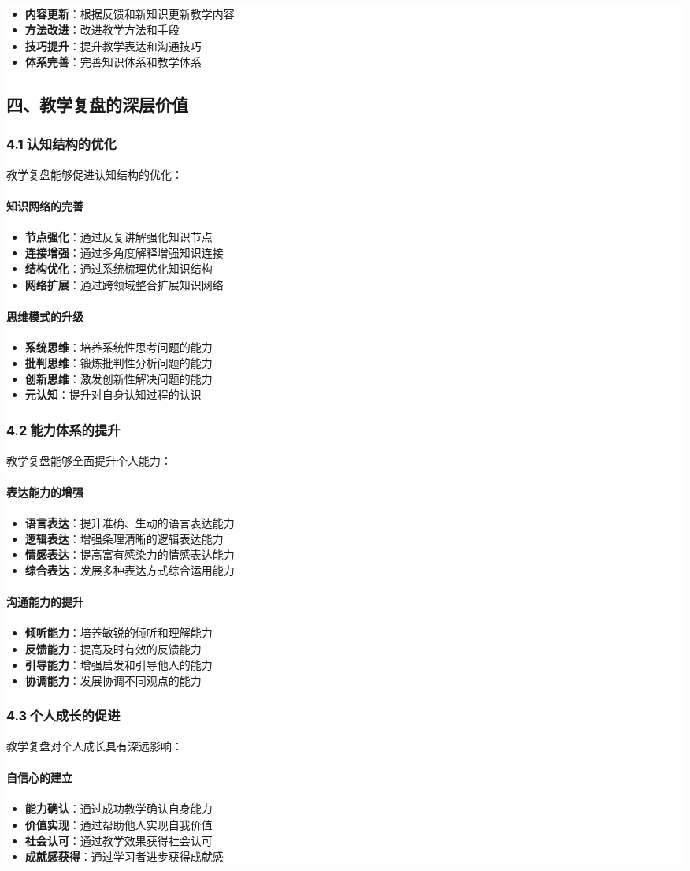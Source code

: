 - **内容更新**：根据反馈和新知识更新教学内容
- **方法改进**：改进教学方法和手段
- **技巧提升**：提升教学表达和沟通技巧
- **体系完善**：完善知识体系和教学体系

## 四、教学复盘的深层价值

### 4.1 认知结构的优化

教学复盘能够促进认知结构的优化：

#### 知识网络的完善

- **节点强化**：通过反复讲解强化知识节点
- **连接增强**：通过多角度解释增强知识连接
- **结构优化**：通过系统梳理优化知识结构
- **网络扩展**：通过跨领域整合扩展知识网络

#### 思维模式的升级

- **系统思维**：培养系统性思考问题的能力
- **批判思维**：锻炼批判性分析问题的能力
- **创新思维**：激发创新性解决问题的能力
- **元认知**：提升对自身认知过程的认识

### 4.2 能力体系的提升

教学复盘能够全面提升个人能力：

#### 表达能力的增强

- **语言表达**：提升准确、生动的语言表达能力
- **逻辑表达**：增强条理清晰的逻辑表达能力
- **情感表达**：提高富有感染力的情感表达能力
- **综合表达**：发展多种表达方式综合运用能力

#### 沟通能力的提升

- **倾听能力**：培养敏锐的倾听和理解能力
- **反馈能力**：提高及时有效的反馈能力
- **引导能力**：增强启发和引导他人的能力
- **协调能力**：发展协调不同观点的能力

### 4.3 个人成长的促进

教学复盘对个人成长具有深远影响：

#### 自信心的建立

- **能力确认**：通过成功教学确认自身能力
- **价值实现**：通过帮助他人实现自我价值
- **社会认可**：通过教学效果获得社会认可
- **成就感获得**：通过学习者进步获得成就感
